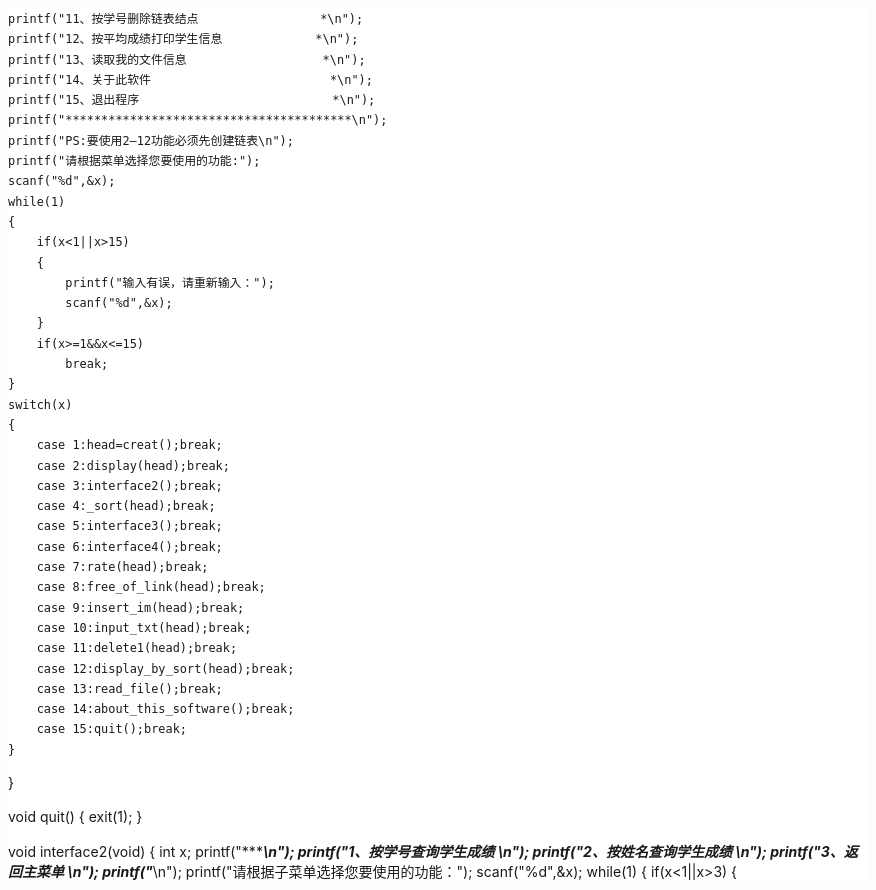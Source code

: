     printf("11、按学号删除链表结点                 *\n");
    printf("12、按平均成绩打印学生信息             *\n");
    printf("13、读取我的文件信息                   *\n");
    printf("14、关于此软件                         *\n");
    printf("15、退出程序                           *\n");
    printf("****************************************\n");
    printf("PS:要使用2—12功能必须先创建链表\n");
    printf("请根据菜单选择您要使用的功能:");
    scanf("%d",&x);
    while(1)
    {
        if(x<1||x>15)
        {
            printf("输入有误，请重新输入：");
            scanf("%d",&x);
        }
        if(x>=1&&x<=15)
            break;
    }
    switch(x)
    {
        case 1:head=creat();break;
        case 2:display(head);break;
        case 3:interface2();break;
        case 4:_sort(head);break;
        case 5:interface3();break;
        case 6:interface4();break;
        case 7:rate(head);break;
        case 8:free_of_link(head);break;
        case 9:insert_im(head);break;
        case 10:input_txt(head);break;
        case 11:delete1(head);break;
        case 12:display_by_sort(head);break;
        case 13:read_file();break;
        case 14:about_this_software();break;
        case 15:quit();break;
    }
}


void quit()
{
    exit(1);
}

void interface2(void)
{
     int x;
     printf("****************************************\n");
     printf("1、按学号查询学生成绩                  *\n");
     printf("2、按姓名查询学生成绩                  *\n");
     printf("3、返回主菜单                          *\n");
     printf("****************************************\n");
     printf("请根据子菜单选择您要使用的功能：");
            scanf("%d",&x);
     while(1)
     {
        if(x<1||x>3)
        {
